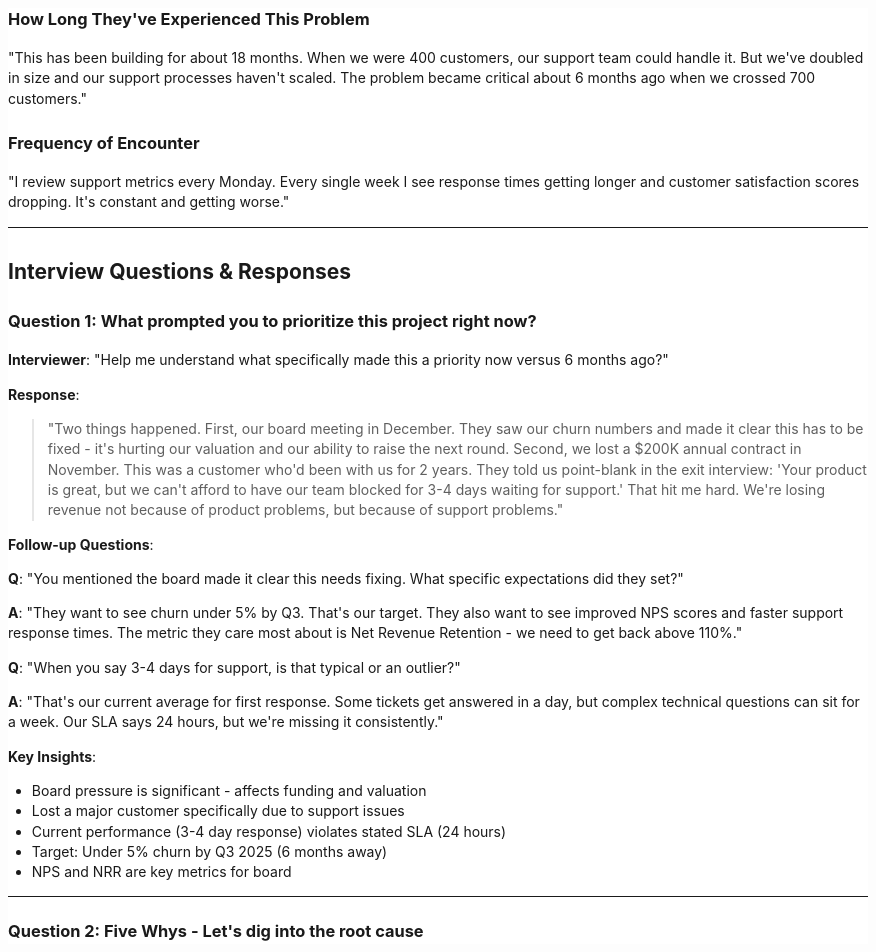 ### How Long They've Experienced This Problem
"This has been building for about 18 months. When we were 400 customers, our support team could handle it. But we've doubled in size and our support processes haven't scaled. The problem became critical about 6 months ago when we crossed 700 customers."

### Frequency of Encounter
"I review support metrics every Monday. Every single week I see response times getting longer and customer satisfaction scores dropping. It's constant and getting worse."

---

## Interview Questions & Responses

### Question 1: What prompted you to prioritize this project right now?

**Interviewer**: "Help me understand what specifically made this a priority now versus 6 months ago?"

**Response**: 

> "Two things happened. First, our board meeting in December. They saw our churn numbers and made it clear this has to be fixed - it's hurting our valuation and our ability to raise the next round. Second, we lost a $200K annual contract in November. This was a customer who'd been with us for 2 years. They told us point-blank in the exit interview: 'Your product is great, but we can't afford to have our team blocked for 3-4 days waiting for support.' That hit me hard. We're losing revenue not because of product problems, but because of support problems."

**Follow-up Questions**:

**Q**: "You mentioned the board made it clear this needs fixing. What specific expectations did they set?"

**A**: "They want to see churn under 5% by Q3. That's our target. They also want to see improved NPS scores and faster support response times. The metric they care most about is Net Revenue Retention - we need to get back above 110%."

**Q**: "When you say 3-4 days for support, is that typical or an outlier?"

**A**: "That's our current average for first response. Some tickets get answered in a day, but complex technical questions can sit for a week. Our SLA says 24 hours, but we're missing it consistently."

**Key Insights**:
- Board pressure is significant - affects funding and valuation
- Lost a major customer specifically due to support issues
- Current performance (3-4 day response) violates stated SLA (24 hours)
- Target: Under 5% churn by Q3 2025 (6 months away)
- NPS and NRR are key metrics for board

---

### Question 2: Five Whys - Let's dig into the root cause
